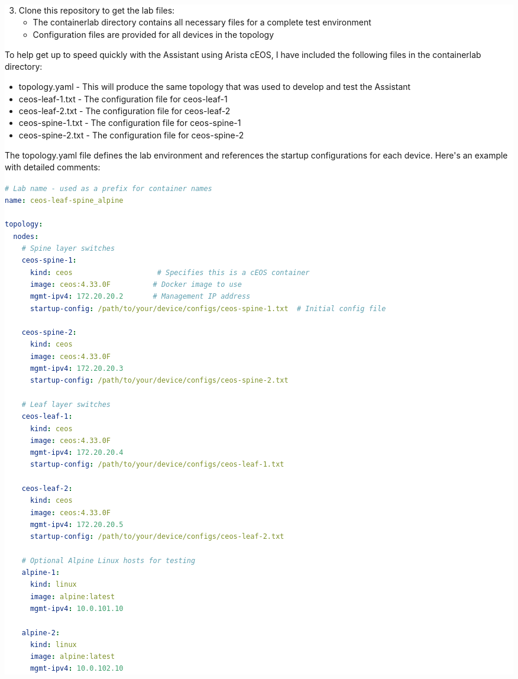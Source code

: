 3. Clone this repository to get the lab files:
   - The containerlab directory contains all necessary files for a complete test environment
   - Configuration files are provided for all devices in the topology

To help get up to speed quickly with the Assistant using Arista cEOS, I have included the following files in the containerlab directory:
- topology.yaml - This will produce the same topology that was used to develop and test the Assistant
- ceos-leaf-1.txt - The configuration file for ceos-leaf-1
- ceos-leaf-2.txt - The configuration file for ceos-leaf-2
- ceos-spine-1.txt - The configuration file for ceos-spine-1
- ceos-spine-2.txt - The configuration file for ceos-spine-2

The topology.yaml file defines the lab environment and references the startup configurations for each device. Here's an example with detailed comments:

```yaml
# Lab name - used as a prefix for container names
name: ceos-leaf-spine_alpine

topology:
  nodes:
    # Spine layer switches
    ceos-spine-1:
      kind: ceos                    # Specifies this is a cEOS container
      image: ceos:4.33.0F          # Docker image to use
      mgmt-ipv4: 172.20.20.2       # Management IP address
      startup-config: /path/to/your/device/configs/ceos-spine-1.txt  # Initial config file
      
    ceos-spine-2:
      kind: ceos
      image: ceos:4.33.0F
      mgmt-ipv4: 172.20.20.3
      startup-config: /path/to/your/device/configs/ceos-spine-2.txt

    # Leaf layer switches
    ceos-leaf-1:
      kind: ceos
      image: ceos:4.33.0F
      mgmt-ipv4: 172.20.20.4
      startup-config: /path/to/your/device/configs/ceos-leaf-1.txt

    ceos-leaf-2:
      kind: ceos
      image: ceos:4.33.0F
      mgmt-ipv4: 172.20.20.5
      startup-config: /path/to/your/device/configs/ceos-leaf-2.txt

    # Optional Alpine Linux hosts for testing
    alpine-1:
      kind: linux
      image: alpine:latest
      mgmt-ipv4: 10.0.101.10

    alpine-2:
      kind: linux
      image: alpine:latest
      mgmt-ipv4: 10.0.102.10
```
